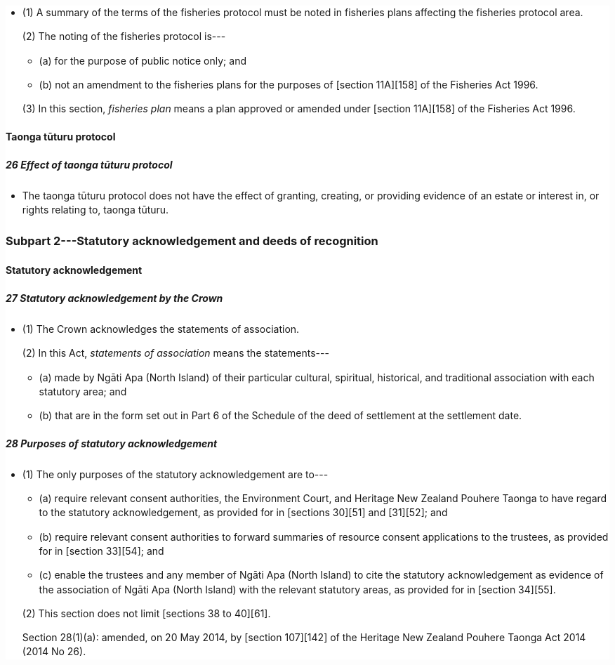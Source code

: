 *   (1) A summary of the terms of the fisheries protocol must be noted in fisheries plans affecting the fisheries protocol area.
    
    (2) The noting of the fisheries protocol is---
        
    *   (a) for the purpose of public notice only; and
    
    *   (b) not an amendment to the fisheries plans for the purposes of [section 11A][158] of the Fisheries Act 1996\.
    
    (3) In this section, _fisheries plan_ means a plan approved or amended under [section 11A][158] of the Fisheries Act 1996\.

#### Taonga tūturu protocol

##### 26 Effect of taonga tūturu protocol 
    
*   The taonga tūturu protocol does not have the effect of granting, creating, or providing evidence of an estate or interest in, or rights relating to, taonga tūturu.

### Subpart 2---Statutory acknowledgement and deeds of recognition

#### Statutory acknowledgement

##### 27 Statutory acknowledgement by the Crown
    
*   (1) The Crown acknowledges the statements of association.
    
    (2) In this Act, _statements of association_ means the statements---
        
    *   (a) made by Ngāti Apa (North Island) of their particular cultural, spiritual, historical, and traditional association with each statutory area; and
    
    *   (b) that are in the form set out in Part 6 of the Schedule of the deed of settlement at the settlement date.
    
    

##### 28 Purposes of statutory acknowledgement
    
*   (1) The only purposes of the statutory acknowledgement are to---
        
    *   (a) require relevant consent authorities, the Environment Court, and Heritage New Zealand Pouhere Taonga to have regard to the statutory acknowledgement, as provided for in [sections 30][51] and [31][52]; and
    
    *   (b) require relevant consent authorities to forward summaries of resource consent applications to the trustees, as provided for in [section 33][54]; and
    
    *   (c) enable the trustees and any member of Ngāti Apa (North Island) to cite the statutory acknowledgement as evidence of the association of Ngāti Apa (North Island) with the relevant statutory areas, as provided for in [section 34][55].
    
    (2) This section does not limit [sections 38 to 40][61].
    
    Section 28(1)(a): amended, on 20 May 2014, by [section 107][142] of the Heritage New Zealand Pouhere Taonga Act 2014 (2014 No 26).

